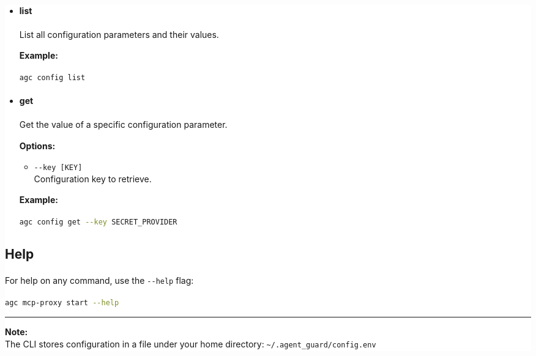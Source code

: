 - #### **list**

  List all configuration parameters and their values.

  **Example:**
  ```sh
  agc config list
  ```

- #### **get**

  Get the value of a specific configuration parameter.

  **Options:**
  - `--key [KEY]`  
    Configuration key to retrieve.

  **Example:**
  ```sh
  agc config get --key SECRET_PROVIDER
  ```

## Help

For help on any command, use the `--help` flag:

```sh
agc mcp-proxy start --help
```

---

**Note:**  
The CLI stores configuration in a file under your home directory: `~/.agent_guard/config.env`
